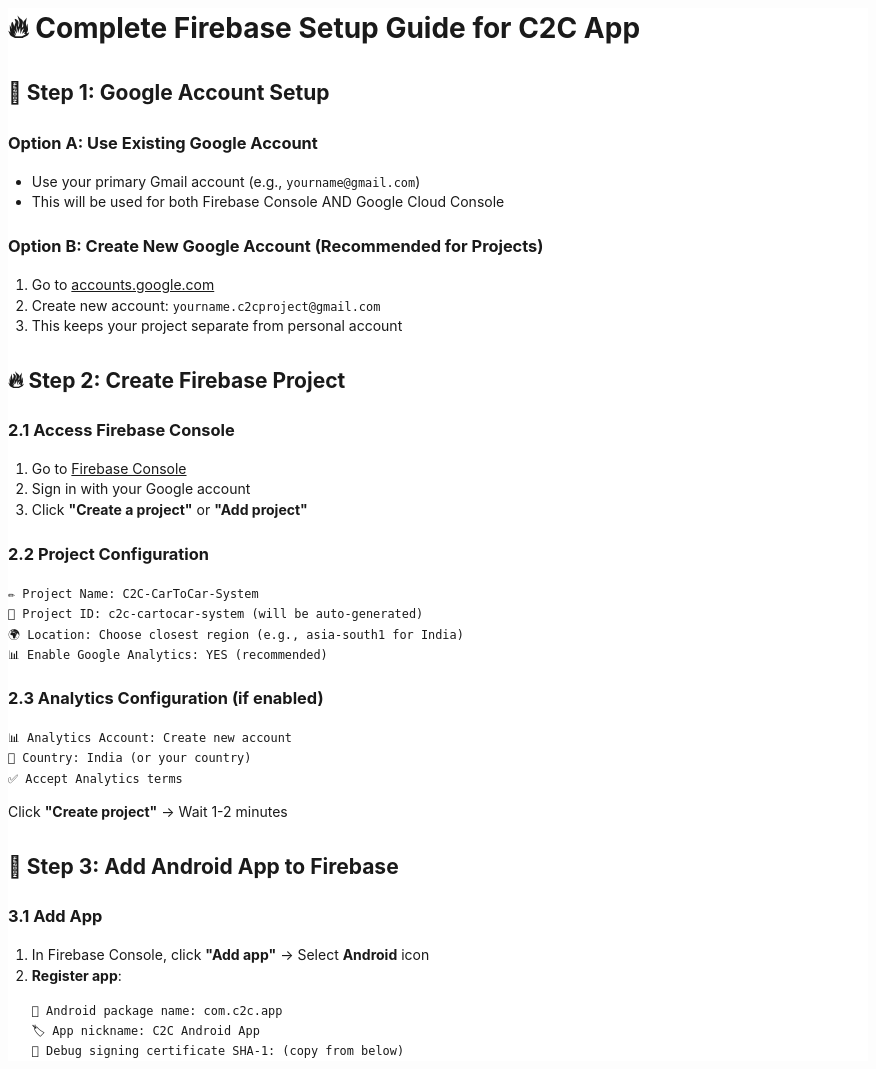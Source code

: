# 🔥 Complete Firebase Setup Guide for C2C App

## 📧 Step 1: Google Account Setup

### Option A: Use Existing Google Account
- Use your primary Gmail account (e.g., `yourname@gmail.com`)
- This will be used for both Firebase Console AND Google Cloud Console

### Option B: Create New Google Account (Recommended for Projects)
1. Go to [accounts.google.com](https://accounts.google.com/signup)
2. Create new account: `yourname.c2cproject@gmail.com`
3. This keeps your project separate from personal account

## 🔥 Step 2: Create Firebase Project

### 2.1 Access Firebase Console
1. Go to [Firebase Console](https://console.firebase.google.com/)
2. Sign in with your Google account
3. Click **"Create a project"** or **"Add project"**

### 2.2 Project Configuration
```
✏️ Project Name: C2C-CarToCar-System
📝 Project ID: c2c-cartocar-system (will be auto-generated)
🌍 Location: Choose closest region (e.g., asia-south1 for India)
📊 Enable Google Analytics: YES (recommended)
```

### 2.3 Analytics Configuration (if enabled)
```
📊 Analytics Account: Create new account
📍 Country: India (or your country)
✅ Accept Analytics terms
```

Click **"Create project"** → Wait 1-2 minutes

## 📱 Step 3: Add Android App to Firebase

### 3.1 Add App
1. In Firebase Console, click **"Add app"** → Select **Android** icon
2. **Register app**:
   ```
   📱 Android package name: com.c2c.app
   🏷️ App nickname: C2C Android App
   🔐 Debug signing certificate SHA-1: (copy from below)
   ```
